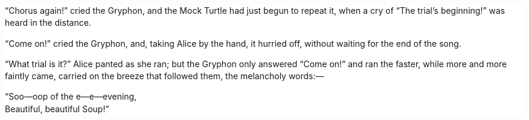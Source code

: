 “Chorus again!” cried the Gryphon, and the Mock Turtle had just begun to repeat it, when a cry of “The trial’s beginning!” was heard in the distance.

“Come on!” cried the Gryphon, and, taking Alice by the hand, it hurried off, without waiting for the end of the song.

“What trial is it?” Alice panted as she ran; but the Gryphon only answered “Come on!” and ran the faster, while more and more faintly came, carried on the breeze that followed them, the melancholy words:—

“Soo—oop of the e—e—evening,  
Beautiful, beautiful Soup!”